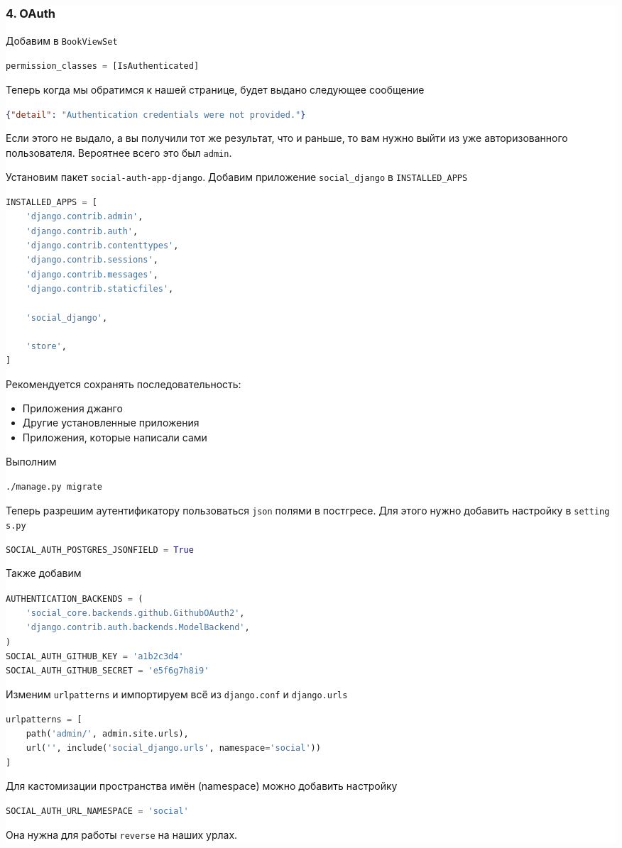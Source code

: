 ### 4. OAuth

Добавим в `BookViewSet`
```python
permission_classes = [IsAuthenticated]
```
Теперь когда мы обратимся к нашей странице, будет выдано следующее сообщение
```json
{"detail": "Authentication credentials were not provided."}
```
Если этого не выдало, а вы получили тот же результат, что и раньше, то вам нужно выйти из уже авторизованного пользователя.
Вероятнее всего это был `admin`.

Установим пакет `social-auth-app-django`. Добавим приложение `social_django` в `INSTALLED_APPS`
```python
INSTALLED_APPS = [
    'django.contrib.admin',
    'django.contrib.auth',
    'django.contrib.contenttypes',
    'django.contrib.sessions',
    'django.contrib.messages',
    'django.contrib.staticfiles',

    'social_django',

    'store',
]
```
Рекомендуется сохранять последовательность:
* Приложения джанго
* Другие установленные приложения
* Приложения, которые написали сами

Выполним
```bash
./manage.py migrate
```
Теперь разрешим аутентификатору пользоваться `json` полями в постгресе.
Для этого нужно добавить настройку в `settings.py`
```python
SOCIAL_AUTH_POSTGRES_JSONFIELD = True
```
Также добавим
```python
AUTHENTICATION_BACKENDS = (
    'social_core.backends.github.GithubOAuth2',
    'django.contrib.auth.backends.ModelBackend',
)
SOCIAL_AUTH_GITHUB_KEY = 'a1b2c3d4'
SOCIAL_AUTH_GITHUB_SECRET = 'e5f6g7h8i9'
```
Изменим `urlpatterns` и импортируем всё из `django.conf` и `django.urls`
```python
urlpatterns = [
    path('admin/', admin.site.urls),
    url('', include('social_django.urls', namespace='social'))
]
```
Для кастомизации пространства имён (namespace) можно добавить настройку
```python
SOCIAL_AUTH_URL_NAMESPACE = 'social'
```
Она нужна для работы `reverse` на наших урлах.
